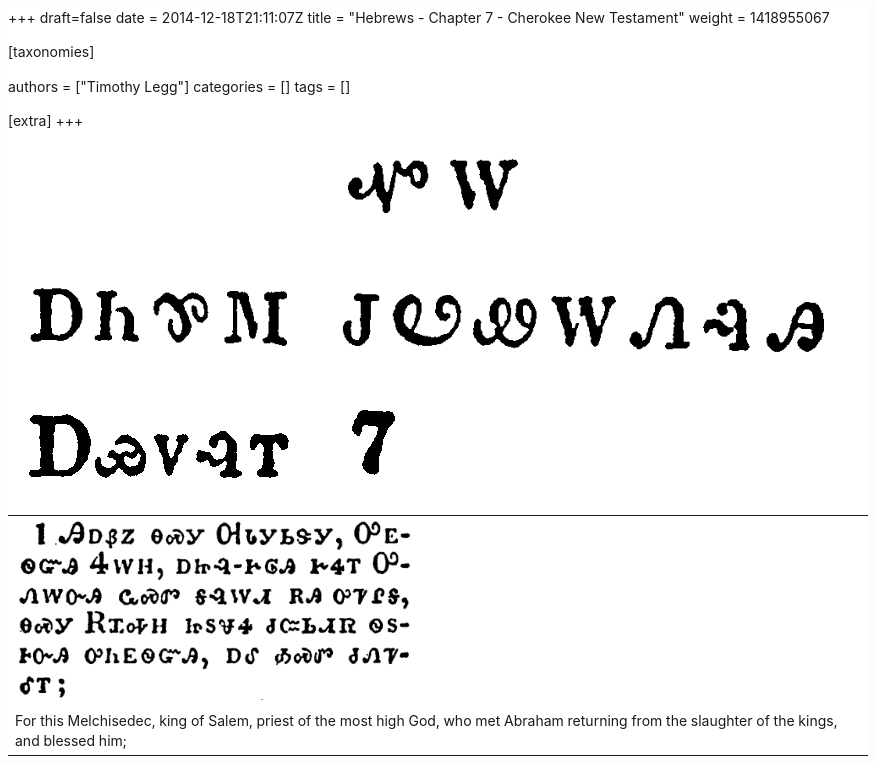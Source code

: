+++
draft=false
date = 2014-12-18T21:11:07Z
title = "Hebrews - Chapter 7 - Cherokee New Testament"
weight = 1418955067

[taxonomies]

authors = ["Timothy Legg"]
categories = []
tags = []

[extra]
+++
![](190000.png)
![](190700.png)

<table>
<tbody>
<tr class="odd">
<td><a href="190701.png"><img src="190701.png" width="400" /></a></td>
</tr>
<tr class="even">
<td>For this Melchisedec, king of Salem, priest of the most high God, who met Abraham returning from the slaughter of the kings, and blessed him;</td>
</tr>